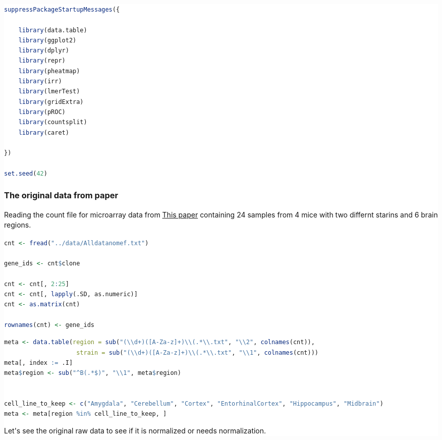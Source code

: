 ```R
suppressPackageStartupMessages({

    library(data.table)
    library(ggplot2)
    library(dplyr)
    library(repr)
    library(pheatmap)
    library(irr)
    library(lmerTest)
    library(gridExtra)
    library(pROC)
    library(countsplit)
    library(caret)
    
})

set.seed(42)
```

### The original data from paper
Reading the count file for microarray data from [This paper](https://genomebiology.biomedcentral.com/articles/10.1186/gb-2001-2-10-research0042) containing 24 samples from 4 mice with two differnt starins and 6 brain regions.




```R
cnt <- fread("../data/Alldatanomef.txt")

gene_ids <- cnt$clone

cnt <- cnt[, 2:25]
cnt <- cnt[, lapply(.SD, as.numeric)]
cnt <- as.matrix(cnt)

rownames(cnt) <- gene_ids
```


```R
meta <- data.table(region = sub("(\\d+)([A-Za-z]+)\\(.*\\.txt", "\\2", colnames(cnt)),
                    strain = sub("(\\d+)([A-Za-z]+)\\(.*\\.txt", "\\1", colnames(cnt)))
meta[, index := .I]
meta$region <- sub("^B(.*$)", "\\1", meta$region)


cell_line_to_keep <- c("Amygdala", "Cerebellum", "Cortex", "EntorhinalCortex", "Hippocampus", "Midbrain")
meta <- meta[region %in% cell_line_to_keep, ]
```

Let's see the original raw data to see if it is normalized or needs normalization.

